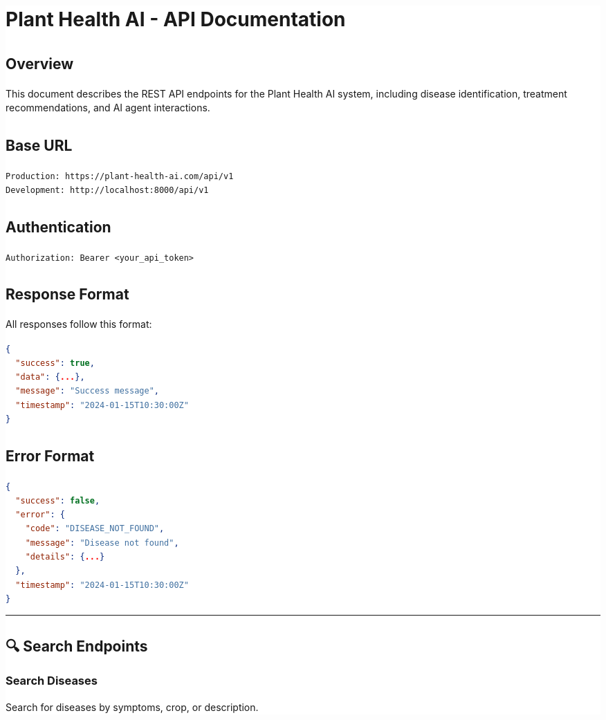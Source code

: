 # Plant Health AI - API Documentation

## Overview
This document describes the REST API endpoints for the Plant Health AI system, including disease identification, treatment recommendations, and AI agent interactions.

## Base URL
```
Production: https://plant-health-ai.com/api/v1
Development: http://localhost:8000/api/v1
```

## Authentication
```http
Authorization: Bearer <your_api_token>
```

## Response Format
All responses follow this format:
```json
{
  "success": true,
  "data": {...},
  "message": "Success message",
  "timestamp": "2024-01-15T10:30:00Z"
}
```

## Error Format
```json
{
  "success": false,
  "error": {
    "code": "DISEASE_NOT_FOUND",
    "message": "Disease not found",
    "details": {...}
  },
  "timestamp": "2024-01-15T10:30:00Z"
}
```

---

## 🔍 Search Endpoints

### Search Diseases
Search for diseases by symptoms, crop, or description.
